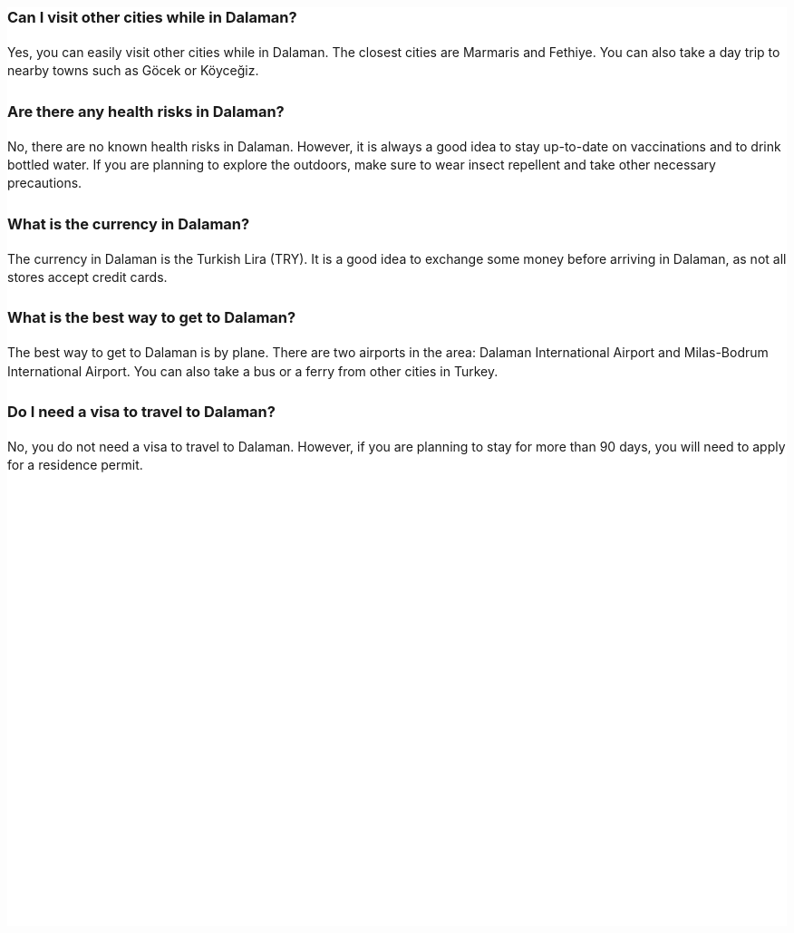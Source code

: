 <h3>Can I visit other cities while in Dalaman?</h3>

<p>Yes, you can easily visit other cities while in Dalaman. The closest cities are Marmaris and Fethiye. You can also take a day trip to nearby towns such as Göcek or Köyceğiz.</p>

<h3>Are there any health risks in Dalaman?</h3>

<p>No, there are no known health risks in Dalaman. However, it is always a good idea to stay up-to-date on vaccinations and to drink bottled water. If you are planning to explore the outdoors, make sure to wear insect repellent and take other necessary precautions.</p>

<h3>What is the currency in Dalaman?</h3>

<p>The currency in Dalaman is the Turkish Lira (TRY). It is a good idea to exchange some money before arriving in Dalaman, as not all stores accept credit cards.</p>

<h3>What is the best way to get to Dalaman?</h3>

<p>The best way to get to Dalaman is by plane. There are two airports in the area: Dalaman International Airport and Milas-Bodrum International Airport. You can also take a bus or a ferry from other cities in Turkey.</p>

<h3>Do I need a visa to travel to Dalaman?</h3>

<p>No, you do not need a visa to travel to Dalaman. However, if you are planning to stay for more than 90 days, you will need to apply for a residence permit.</p>

<div style="position: relative; padding-bottom: 56.25%; overflow: hidden"><iframe src="https://www.youtube.com/embed/LwqKt83qI9A" frameborder="0" allow="accelerometer; autoplay; clipboard-write; encrypted-media; gyroscope; picture-in-picture; web-share" allowfullscreen style="position: absolute; top: 0; left: 0; width: 100%; height: 100%;"></iframe>
</div>